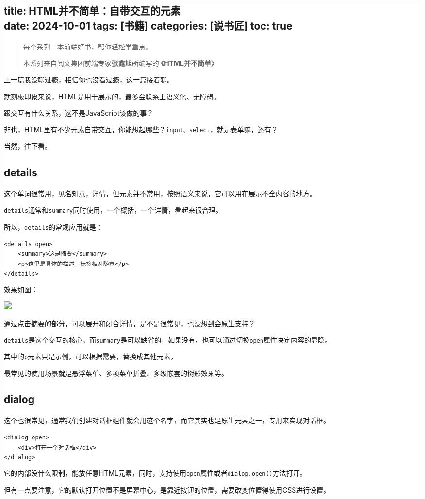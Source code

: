 title: HTML并不简单：自带交互的元素  
date: 2024-10-01
tags: [书籍]
categories: [说书匠]
toc: true
---

> 每个系列一本前端好书，帮你轻松学重点。
>
> 本系列来自阅文集团前端专家**张鑫旭**所编写的 **《HTML并不简单》**

上一篇我没聊过瘾，相信你也没看过瘾，这一篇接着聊。

就刻板印象来说，HTML是用于展示的，最多会联系上语义化、无障碍。

跟交互有什么关系，这不是JavaScript该做的事？

非也，HTML里有不少元素自带交互，你能想起哪些？`input、select`，就是表单嘛，还有？

当然，往下看。

## details

这个单词很常用，见名知意，详情，但元素并不常用，按照语义来说，它可以用在展示不全内容的地方。

`details`通常和`summary`同时使用，一个概括，一个详情，看起来很合理。

所以，`details`的常规应用就是：

    <details open>
        <summary>这是摘要</summary>
        <p>这里是具体的描述，标签相对随意</p>
    </details>

效果如图：

![](https://p0-xtjj-private.juejin.cn/tos-cn-i-73owjymdk6/d216e1ea6a284ae99de5a6ba0e7ab207~tplv-73owjymdk6-jj-mark-v1:0:0:0:0:5o6Y6YeR5oqA5pyv56S-5Yy6IEAg54G15oSfX19pZGVh:q75.awebp?policy=eyJ2bSI6MywidWlkIjoiNjQxNzcwNTIxMzY4NjA2In0%3D&rk3s=f64ab15b&x-orig-authkey=f32326d3454f2ac7e96d3d06cdbb035152127018&x-orig-expires=1746237656&x-orig-sign=FZkxM8plk50bsrAMpZdfccs4Y0Y%3D)

通过点击摘要的部分，可以展开和闭合详情，是不是很常见，也没想到会原生支持？

`details`是这个交互的核心，而`summary`是可以缺省的，如果没有，也可以通过切换`open`属性决定内容的显隐。

其中的`p`元素只是示例，可以根据需要，替换成其他元素。

最常见的使用场景就是悬浮菜单、多项菜单折叠、多级嵌套的树形效果等。

## dialog

这个也很常见，通常我们创建对话框组件就会用这个名字，而它其实也是原生元素之一，专用来实现对话框。

    <dialog open>
        <div>打开一个对话框</div>
    </dialog>

它的内部没什么限制，能放任意HTML元素，同时，支持使用`open`属性或者`dialog.open()`方法打开。

但有一点要注意，它的默认打开位置不是屏幕中心，是靠近按钮的位置，需要改变位置得使用CSS进行设置。
